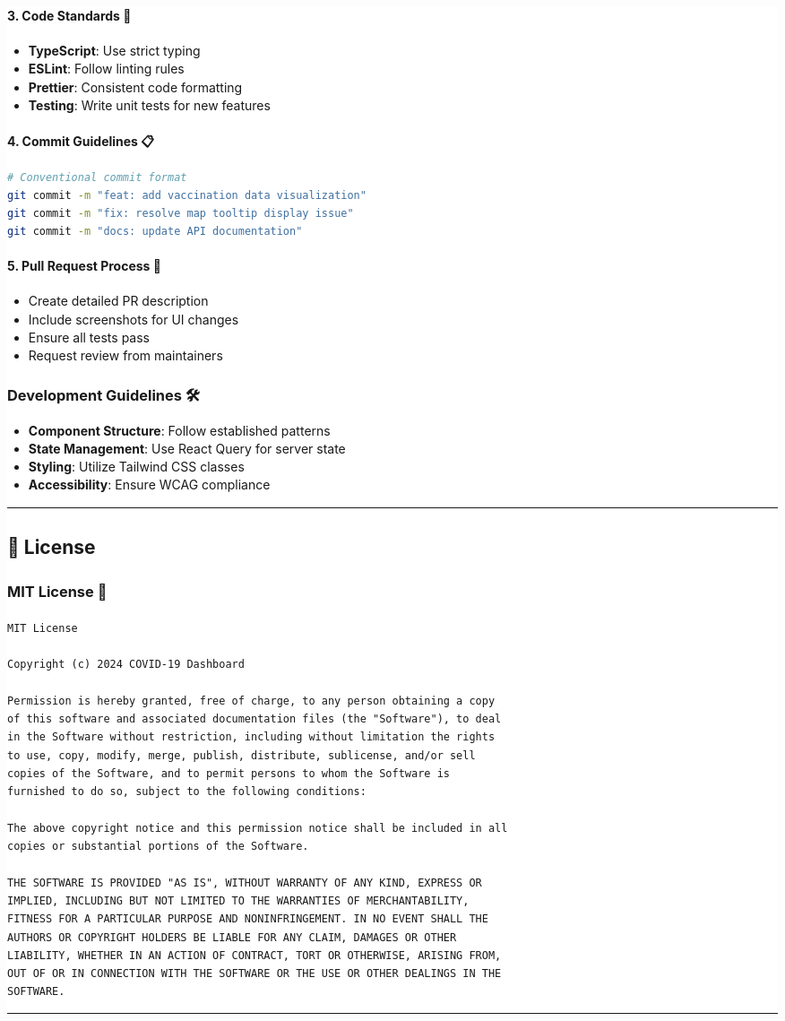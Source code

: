#### **3. Code Standards** 📝
- **TypeScript**: Use strict typing
- **ESLint**: Follow linting rules
- **Prettier**: Consistent code formatting
- **Testing**: Write unit tests for new features

#### **4. Commit Guidelines** 📋
```bash
# Conventional commit format
git commit -m "feat: add vaccination data visualization"
git commit -m "fix: resolve map tooltip display issue"
git commit -m "docs: update API documentation"
```

#### **5. Pull Request Process** 🔄
- Create detailed PR description
- Include screenshots for UI changes
- Ensure all tests pass
- Request review from maintainers

### **Development Guidelines** 🛠️
- **Component Structure**: Follow established patterns
- **State Management**: Use React Query for server state
- **Styling**: Utilize Tailwind CSS classes
- **Accessibility**: Ensure WCAG compliance

---

## 📄 License

### **MIT License** 📜

```
MIT License

Copyright (c) 2024 COVID-19 Dashboard

Permission is hereby granted, free of charge, to any person obtaining a copy
of this software and associated documentation files (the "Software"), to deal
in the Software without restriction, including without limitation the rights
to use, copy, modify, merge, publish, distribute, sublicense, and/or sell
copies of the Software, and to permit persons to whom the Software is
furnished to do so, subject to the following conditions:

The above copyright notice and this permission notice shall be included in all
copies or substantial portions of the Software.

THE SOFTWARE IS PROVIDED "AS IS", WITHOUT WARRANTY OF ANY KIND, EXPRESS OR
IMPLIED, INCLUDING BUT NOT LIMITED TO THE WARRANTIES OF MERCHANTABILITY,
FITNESS FOR A PARTICULAR PURPOSE AND NONINFRINGEMENT. IN NO EVENT SHALL THE
AUTHORS OR COPYRIGHT HOLDERS BE LIABLE FOR ANY CLAIM, DAMAGES OR OTHER
LIABILITY, WHETHER IN AN ACTION OF CONTRACT, TORT OR OTHERWISE, ARISING FROM,
OUT OF OR IN CONNECTION WITH THE SOFTWARE OR THE USE OR OTHER DEALINGS IN THE
SOFTWARE.
```

---